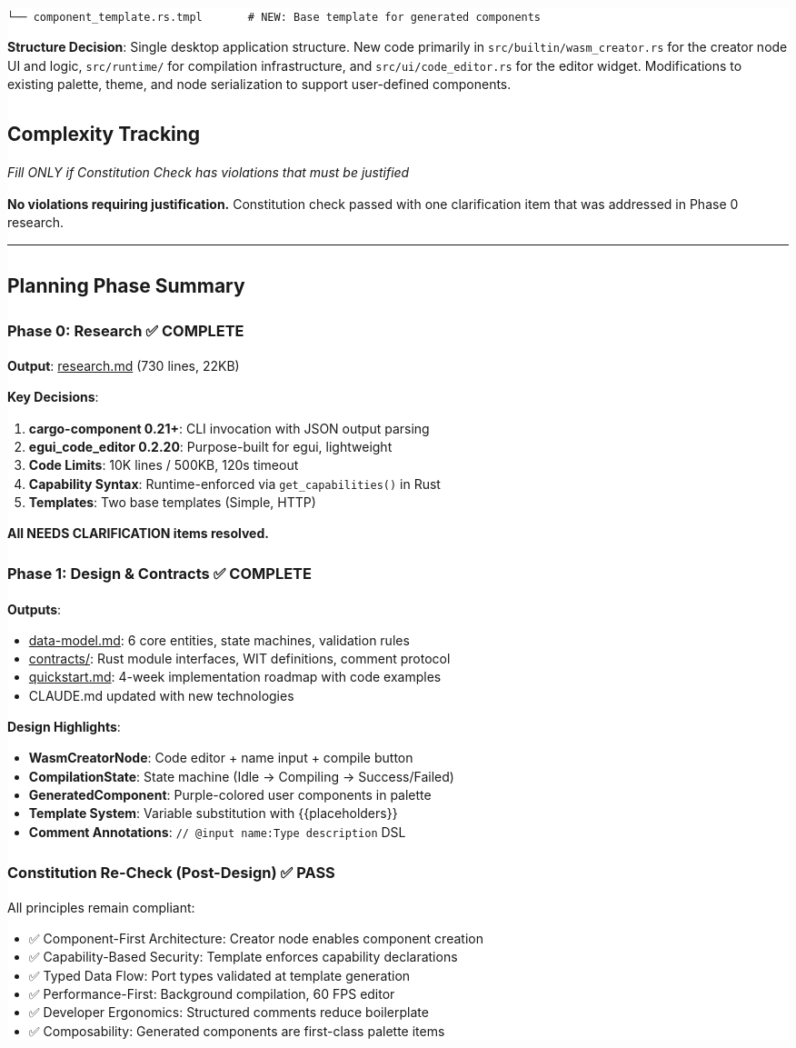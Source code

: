 ```
└── component_template.rs.tmpl       # NEW: Base template for generated components
```

**Structure Decision**: Single desktop application structure. New code primarily in `src/builtin/wasm_creator.rs` for the creator node UI and logic, `src/runtime/` for compilation infrastructure, and `src/ui/code_editor.rs` for the editor widget. Modifications to existing palette, theme, and node serialization to support user-defined components.

## Complexity Tracking

*Fill ONLY if Constitution Check has violations that must be justified*

**No violations requiring justification.** Constitution check passed with one clarification item that was addressed in Phase 0 research.

---

## Planning Phase Summary

### Phase 0: Research ✅ COMPLETE

**Output**: [research.md](./research.md) (730 lines, 22KB)

**Key Decisions**:
1. **cargo-component 0.21+**: CLI invocation with JSON output parsing
2. **egui_code_editor 0.2.20**: Purpose-built for egui, lightweight
3. **Code Limits**: 10K lines / 500KB, 120s timeout
4. **Capability Syntax**: Runtime-enforced via `get_capabilities()` in Rust
5. **Templates**: Two base templates (Simple, HTTP)

**All NEEDS CLARIFICATION items resolved.**

### Phase 1: Design & Contracts ✅ COMPLETE

**Outputs**:
- [data-model.md](./data-model.md): 6 core entities, state machines, validation rules
- [contracts/](./contracts/): Rust module interfaces, WIT definitions, comment protocol
- [quickstart.md](./quickstart.md): 4-week implementation roadmap with code examples
- CLAUDE.md updated with new technologies

**Design Highlights**:
- **WasmCreatorNode**: Code editor + name input + compile button
- **CompilationState**: State machine (Idle → Compiling → Success/Failed)
- **GeneratedComponent**: Purple-colored user components in palette
- **Template System**: Variable substitution with {{placeholders}}
- **Comment Annotations**: `// @input name:Type description` DSL

### Constitution Re-Check (Post-Design) ✅ PASS

All principles remain compliant:
- ✅ Component-First Architecture: Creator node enables component creation
- ✅ Capability-Based Security: Template enforces capability declarations
- ✅ Typed Data Flow: Port types validated at template generation
- ✅ Performance-First: Background compilation, 60 FPS editor
- ✅ Developer Ergonomics: Structured comments reduce boilerplate
- ✅ Composability: Generated components are first-class palette items

